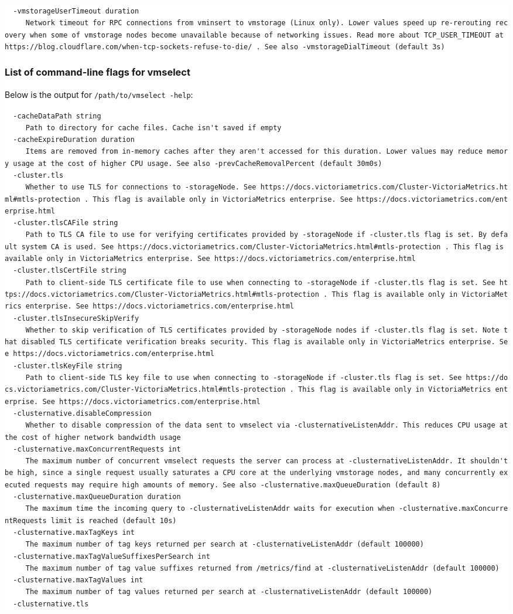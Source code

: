 ```
  -vmstorageUserTimeout duration
     Network timeout for RPC connections from vminsert to vmstorage (Linux only). Lower values speed up re-rerouting recovery when some of vmstorage nodes become unavailable because of networking issues. Read more about TCP_USER_TIMEOUT at https://blog.cloudflare.com/when-tcp-sockets-refuse-to-die/ . See also -vmstorageDialTimeout (default 3s)
```

### List of command-line flags for vmselect

Below is the output for `/path/to/vmselect -help`:

```
  -cacheDataPath string
     Path to directory for cache files. Cache isn't saved if empty
  -cacheExpireDuration duration
     Items are removed from in-memory caches after they aren't accessed for this duration. Lower values may reduce memory usage at the cost of higher CPU usage. See also -prevCacheRemovalPercent (default 30m0s)
  -cluster.tls
     Whether to use TLS for connections to -storageNode. See https://docs.victoriametrics.com/Cluster-VictoriaMetrics.html#mtls-protection . This flag is available only in VictoriaMetrics enterprise. See https://docs.victoriametrics.com/enterprise.html
  -cluster.tlsCAFile string
     Path to TLS CA file to use for verifying certificates provided by -storageNode if -cluster.tls flag is set. By default system CA is used. See https://docs.victoriametrics.com/Cluster-VictoriaMetrics.html#mtls-protection . This flag is available only in VictoriaMetrics enterprise. See https://docs.victoriametrics.com/enterprise.html
  -cluster.tlsCertFile string
     Path to client-side TLS certificate file to use when connecting to -storageNode if -cluster.tls flag is set. See https://docs.victoriametrics.com/Cluster-VictoriaMetrics.html#mtls-protection . This flag is available only in VictoriaMetrics enterprise. See https://docs.victoriametrics.com/enterprise.html
  -cluster.tlsInsecureSkipVerify
     Whether to skip verification of TLS certificates provided by -storageNode nodes if -cluster.tls flag is set. Note that disabled TLS certificate verification breaks security. This flag is available only in VictoriaMetrics enterprise. See https://docs.victoriametrics.com/enterprise.html
  -cluster.tlsKeyFile string
     Path to client-side TLS key file to use when connecting to -storageNode if -cluster.tls flag is set. See https://docs.victoriametrics.com/Cluster-VictoriaMetrics.html#mtls-protection . This flag is available only in VictoriaMetrics enterprise. See https://docs.victoriametrics.com/enterprise.html
  -clusternative.disableCompression
     Whether to disable compression of the data sent to vmselect via -clusternativeListenAddr. This reduces CPU usage at the cost of higher network bandwidth usage
  -clusternative.maxConcurrentRequests int
     The maximum number of concurrent vmselect requests the server can process at -clusternativeListenAddr. It shouldn't be high, since a single request usually saturates a CPU core at the underlying vmstorage nodes, and many concurrently executed requests may require high amounts of memory. See also -clusternative.maxQueueDuration (default 8)
  -clusternative.maxQueueDuration duration
     The maximum time the incoming query to -clusternativeListenAddr waits for execution when -clusternative.maxConcurrentRequests limit is reached (default 10s)
  -clusternative.maxTagKeys int
     The maximum number of tag keys returned per search at -clusternativeListenAddr (default 100000)
  -clusternative.maxTagValueSuffixesPerSearch int
     The maximum number of tag value suffixes returned from /metrics/find at -clusternativeListenAddr (default 100000)
  -clusternative.maxTagValues int
     The maximum number of tag values returned per search at -clusternativeListenAddr (default 100000)
  -clusternative.tls
```